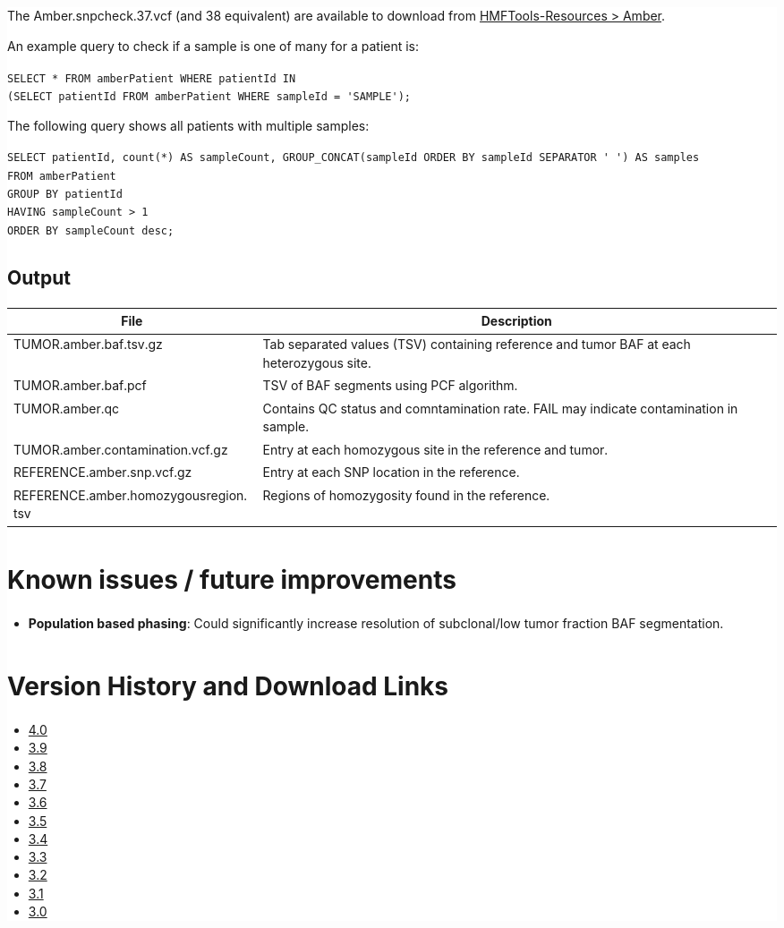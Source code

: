 The Amber.snpcheck.37.vcf (and 38 equivalent) are available to download from [HMFTools-Resources > Amber](https://console.cloud.google.com/storage/browser/hmf-public/HMFtools-Resources/dna_pipeline/).

An example query to check if a sample is one of many for a patient is:
```
SELECT * FROM amberPatient WHERE patientId IN 
(SELECT patientId FROM amberPatient WHERE sampleId = 'SAMPLE');
```

The following query shows all patients with multiple samples:
```
SELECT patientId, count(*) AS sampleCount, GROUP_CONCAT(sampleId ORDER BY sampleId SEPARATOR ' ') AS samples
FROM amberPatient
GROUP BY patientId
HAVING sampleCount > 1
ORDER BY sampleCount desc;
```

## Output
| File                                 | Description                                                                              |
|--------------------------------------|------------------------------------------------------------------------------------------|
| TUMOR.amber.baf.tsv.gz               | Tab separated values (TSV) containing reference and tumor BAF at each heterozygous site. |
| TUMOR.amber.baf.pcf                  | TSV of BAF segments using PCF algorithm.                                                 |
| TUMOR.amber.qc                       | Contains QC status and comntamination rate. FAIL may indicate contamination in sample.   |
| TUMOR.amber.contamination.vcf.gz     | Entry at each homozygous site in the reference and tumor.                                |
| REFERENCE.amber.snp.vcf.gz           | Entry at each SNP location in the reference.                                             |
| REFERENCE.amber.homozygousregion.tsv | Regions of homozygosity found in the reference.                                          |

# Known issues / future improvements
- **Population based phasing**: Could significantly increase resolution of subclonal/low tumor fraction BAF segmentation.
 
# Version History and Download Links
- [4.0](https://github.com/hartwigmedical/hmftools/releases/tag/amber-v4.0rc)
- [3.9](https://github.com/hartwigmedical/hmftools/releases/tag/amber-v3.9)
- [3.8](https://github.com/hartwigmedical/hmftools/releases/tag/amber-v3.8)
- [3.7](https://github.com/hartwigmedical/hmftools/releases/tag/amber-v3.7)
- [3.6](https://github.com/hartwigmedical/hmftools/releases/tag/amber-v3.6)
- [3.5](https://github.com/hartwigmedical/hmftools/releases/tag/amber-v3.5)
- [3.4](https://github.com/hartwigmedical/hmftools/releases/tag/amber-v3.4)
- [3.3](https://github.com/hartwigmedical/hmftools/releases/tag/amber-v3.3)
- [3.2](https://github.com/hartwigmedical/hmftools/releases/tag/amber-v3.2)
- [3.1](https://github.com/hartwigmedical/hmftools/releases/tag/amber-v3.1)
- [3.0](https://github.com/hartwigmedical/hmftools/releases/tag/amber-v3.0)
